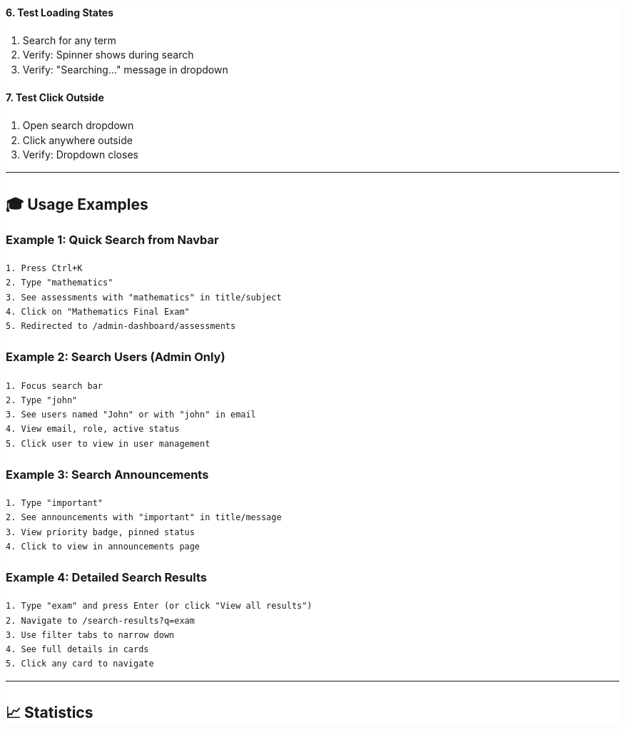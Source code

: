 #### 6. **Test Loading States**
1. Search for any term
2. Verify: Spinner shows during search
3. Verify: "Searching..." message in dropdown

#### 7. **Test Click Outside**
1. Open search dropdown
2. Click anywhere outside
3. Verify: Dropdown closes

---

## 🎓 Usage Examples

### Example 1: Quick Search from Navbar
```
1. Press Ctrl+K
2. Type "mathematics"
3. See assessments with "mathematics" in title/subject
4. Click on "Mathematics Final Exam"
5. Redirected to /admin-dashboard/assessments
```

### Example 2: Search Users (Admin Only)
```
1. Focus search bar
2. Type "john"
3. See users named "John" or with "john" in email
4. View email, role, active status
5. Click user to view in user management
```

### Example 3: Search Announcements
```
1. Type "important"
2. See announcements with "important" in title/message
3. View priority badge, pinned status
4. Click to view in announcements page
```

### Example 4: Detailed Search Results
```
1. Type "exam" and press Enter (or click "View all results")
2. Navigate to /search-results?q=exam
3. Use filter tabs to narrow down
4. See full details in cards
5. Click any card to navigate
```

---

## 📈 Statistics
